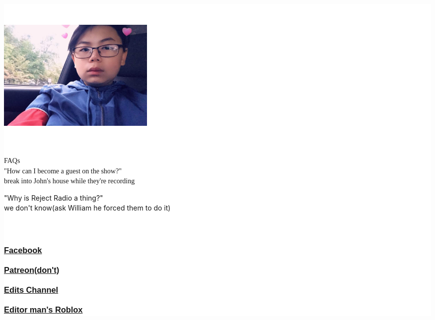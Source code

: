 <img src="IMG_2436.JPG" style="width:288px;height:288px">
<p style="font-family:calibri;">FAQs<br>
 "How can I become a guest on the show?"<br>
  break into John's house while they're recording<br>
 <p>"Why is Reject Radio a thing?"<br>
  we don't know(ask William he forced them to do it)
<h3 style="font-family:helvetica;"><font color="white"><STRONG>Social Media</STRONG>
<p><a href="https://www.youtube.com/watch?v=6Dh-RL__uN4">Facebook</a></p>
<p><a href="https://www.patreon.com/rejectradio">Patreon(don't)</a></p>
<p><a href="https://www.youtube.com/channel/UCbjASAQYhb1lw7buioE2yOA">Edits Channel</a></p>

<p><a href="https://www.roblox.com/users/821244271/profile">Editor man's Roblox</a></p>
